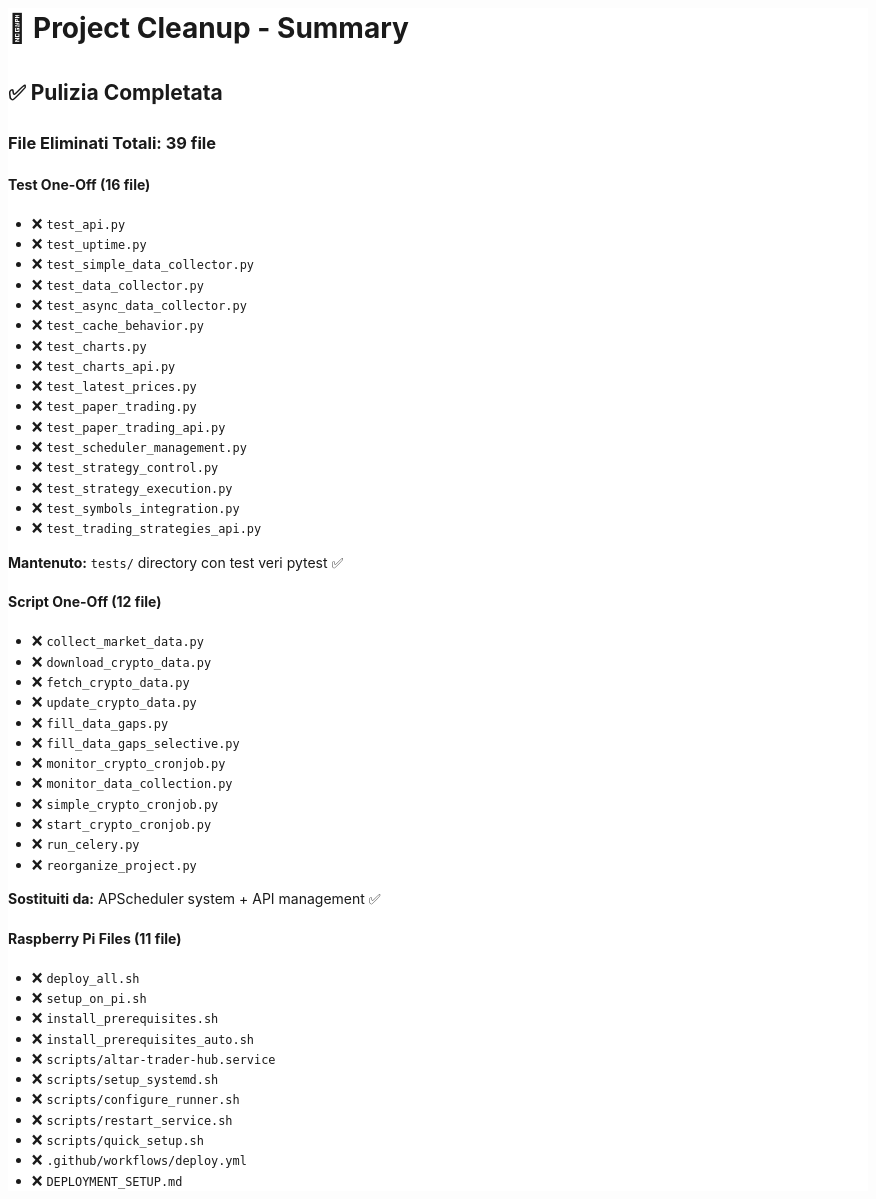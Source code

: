# 🧹 Project Cleanup - Summary

## ✅ Pulizia Completata

### File Eliminati Totali: 39 file

#### Test One-Off (16 file)
- ❌ `test_api.py`
- ❌ `test_uptime.py`
- ❌ `test_simple_data_collector.py`
- ❌ `test_data_collector.py`
- ❌ `test_async_data_collector.py`
- ❌ `test_cache_behavior.py`
- ❌ `test_charts.py`
- ❌ `test_charts_api.py`
- ❌ `test_latest_prices.py`
- ❌ `test_paper_trading.py`
- ❌ `test_paper_trading_api.py`
- ❌ `test_scheduler_management.py`
- ❌ `test_strategy_control.py`
- ❌ `test_strategy_execution.py`
- ❌ `test_symbols_integration.py`
- ❌ `test_trading_strategies_api.py`

**Mantenuto:** `tests/` directory con test veri pytest ✅

#### Script One-Off (12 file)
- ❌ `collect_market_data.py`
- ❌ `download_crypto_data.py`
- ❌ `fetch_crypto_data.py`
- ❌ `update_crypto_data.py`
- ❌ `fill_data_gaps.py`
- ❌ `fill_data_gaps_selective.py`
- ❌ `monitor_crypto_cronjob.py`
- ❌ `monitor_data_collection.py`
- ❌ `simple_crypto_cronjob.py`
- ❌ `start_crypto_cronjob.py`
- ❌ `run_celery.py`
- ❌ `reorganize_project.py`

**Sostituiti da:** APScheduler system + API management ✅

#### Raspberry Pi Files (11 file)
- ❌ `deploy_all.sh`
- ❌ `setup_on_pi.sh`
- ❌ `install_prerequisites.sh`
- ❌ `install_prerequisites_auto.sh`
- ❌ `scripts/altar-trader-hub.service`
- ❌ `scripts/setup_systemd.sh`
- ❌ `scripts/configure_runner.sh`
- ❌ `scripts/restart_service.sh`
- ❌ `scripts/quick_setup.sh`
- ❌ `.github/workflows/deploy.yml`
- ❌ `DEPLOYMENT_SETUP.md`
